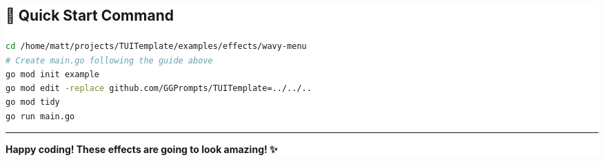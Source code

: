 ## 🚀 Quick Start Command

```bash
cd /home/matt/projects/TUITemplate/examples/effects/wavy-menu
# Create main.go following the guide above
go mod init example
go mod edit -replace github.com/GGPrompts/TUITemplate=../../..
go mod tidy
go run main.go
```

---

**Happy coding! These effects are going to look amazing! ✨**
